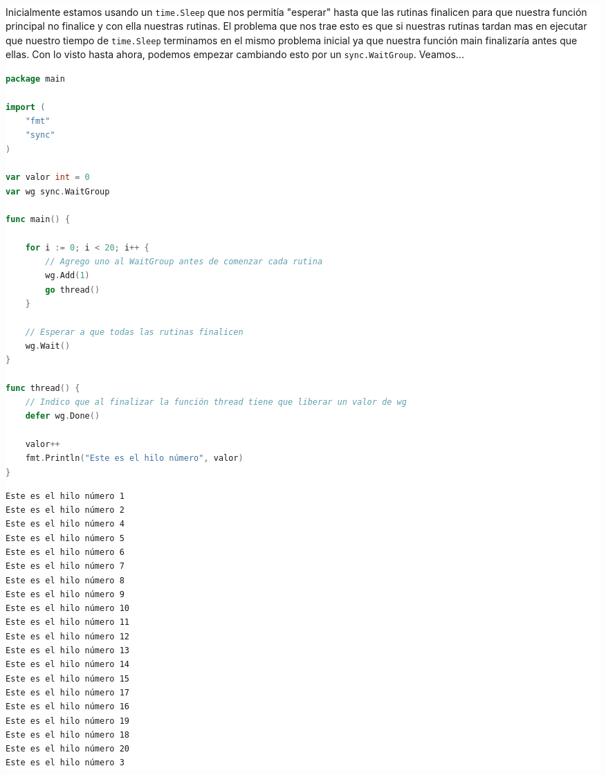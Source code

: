 Inicialmente estamos usando un `time.Sleep` que nos permitía "esperar" hasta que las rutinas finalicen para que nuestra función principal no finalice y con ella nuestras rutinas. El problema que nos trae esto es que si nuestras rutinas tardan mas en ejecutar que nuestro tiempo de `time.Sleep` terminamos en el mismo problema inicial ya que nuestra función main finalizaría antes que ellas. Con lo visto hasta ahora, podemos empezar cambiando esto por un `sync.WaitGroup`. Veamos...

```go
package main

import (
	"fmt"
	"sync"
)

var valor int = 0
var wg sync.WaitGroup

func main() {

	for i := 0; i < 20; i++ {
		// Agrego uno al WaitGroup antes de comenzar cada rutina
		wg.Add(1)
		go thread()
	}

	// Esperar a que todas las rutinas finalicen
	wg.Wait()
}

func thread() {
	// Indico que al finalizar la función thread tiene que liberar un valor de wg
	defer wg.Done()

	valor++
	fmt.Println("Este es el hilo número", valor)
}
```

```Output
Este es el hilo número 1
Este es el hilo número 2
Este es el hilo número 4
Este es el hilo número 5
Este es el hilo número 6
Este es el hilo número 7
Este es el hilo número 8
Este es el hilo número 9
Este es el hilo número 10
Este es el hilo número 11
Este es el hilo número 12
Este es el hilo número 13
Este es el hilo número 14
Este es el hilo número 15
Este es el hilo número 17
Este es el hilo número 16
Este es el hilo número 19
Este es el hilo número 18
Este es el hilo número 20
Este es el hilo número 3
```
